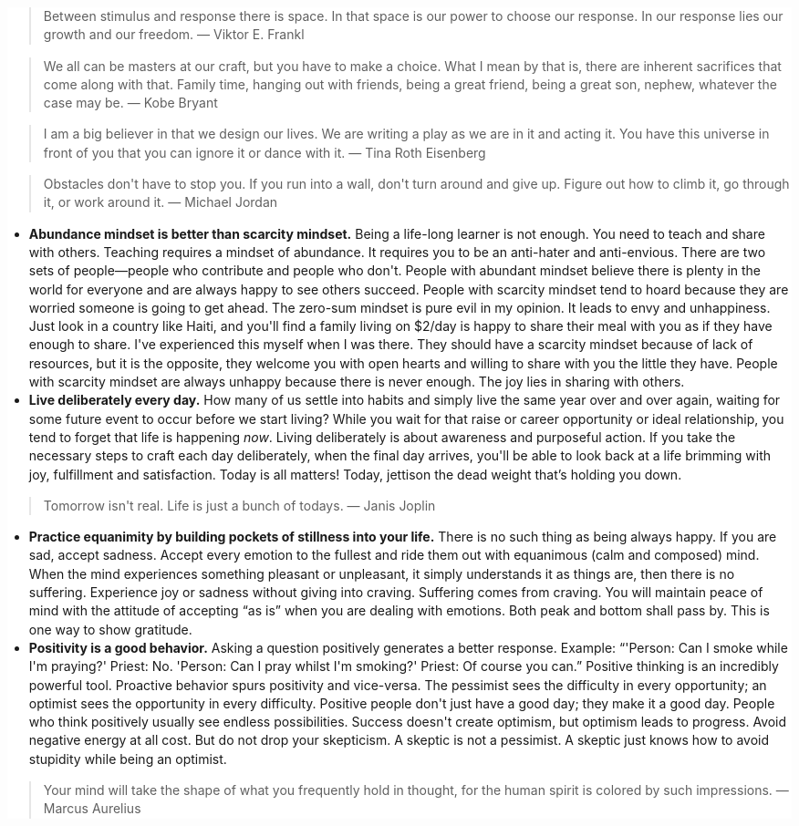> Between stimulus and response there is space. In that space is our power to choose our response. In our response lies our growth and our freedom. — Viktor E. Frankl 

> We all can be masters at our craft, but you have to make a choice. What I mean by that is, there are inherent sacrifices that come along with that. Family time, hanging out with friends, being a great friend, being a great son, nephew, whatever the case may be. — Kobe Bryant

> I am a big believer in that we design our lives. We are writing a play as we are in it and acting it. You have this universe in front of you that you can ignore it or dance with it. — Tina Roth Eisenberg

> Obstacles don't have to stop you. If you run into a wall, don't turn around and give up. Figure out how to climb it, go through it, or work around it. — Michael Jordan

- **Abundance mindset is better than scarcity mindset.** Being a life-long learner is not enough. You need to teach and share with others. Teaching requires a mindset of abundance. It requires you to be an anti-hater and anti-envious. There are two sets of people—people who contribute and people who don't. People with abundant mindset believe there is plenty in the world for everyone and are always happy to see others succeed. People with scarcity mindset tend to hoard because they are worried someone is going to get ahead. The zero-sum mindset is pure evil in my opinion. It leads to envy and unhappiness. Just look in a country like Haiti, and you'll find a family living on $2/day is happy to share their meal with you as if they have enough to share. I've experienced this myself when I was there. They should have a scarcity mindset because of lack of resources, but it is the opposite, they welcome you with open hearts and willing to share with you the little they have. People with scarcity mindset are always unhappy because there is never enough. The joy lies in sharing with others.
- **Live deliberately every day.** How many of us settle into habits and simply live the same year over and over again, waiting for some future event to occur before we start living? While you wait for that raise or career opportunity or ideal relationship, you tend to forget that life is happening *now*. Living deliberately is about awareness and purposeful action. If you take the necessary steps to craft each day deliberately, when the final day arrives, you'll be able to look back at a life brimming with joy, fulfillment and satisfaction. Today is all matters! Today, jettison the dead weight that’s holding you down.

> Tomorrow isn't real. Life is just a bunch of todays. — Janis Joplin

- **Practice equanimity by building pockets of stillness into your life.** There is no such thing as being always happy. If you are sad, accept sadness. Accept every emotion to the fullest and ride them out with equanimous (calm and composed) mind. When the mind experiences something pleasant or unpleasant, it simply understands it as things are, then there is no suffering. Experience joy or sadness without giving into craving. Suffering comes from craving. You will maintain peace of mind with the attitude of accepting “as is” when you are dealing with emotions. Both peak and bottom shall pass by. This is one way to show gratitude.
- **Positivity is a good behavior.** Asking a question positively generates a better response. Example: “'Person: Can I smoke while I'm praying?' Priest: No. 'Person: Can I pray whilst I'm smoking?' Priest: Of course you can.” Positive thinking is an incredibly powerful tool. Proactive behavior spurs positivity and vice-versa. The pessimist sees the difficulty in every opportunity; an optimist sees the opportunity in every difficulty. Positive people don't just have a good day; they make it a good day. People who think positively usually see endless possibilities. Success doesn't create optimism, but optimism leads to progress. Avoid negative energy at all cost. But do not drop your skepticism. A skeptic is not a pessimist. A skeptic just knows how to avoid stupidity while being an optimist.

> Your mind will take the shape of what you frequently hold in thought, for the human spirit is colored by such impressions. — Marcus Aurelius
